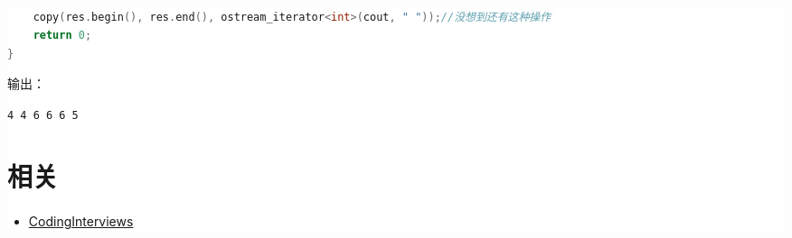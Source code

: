 ```cpp
    copy(res.begin(), res.end(), ostream_iterator<int>(cout, " "));//没想到还有这种操作
    return 0;
}
```

输出：

```
4 4 6 6 6 5
```





# 相关

- [CodingInterviews](https://github.com/gatieme/CodingInterviews)

